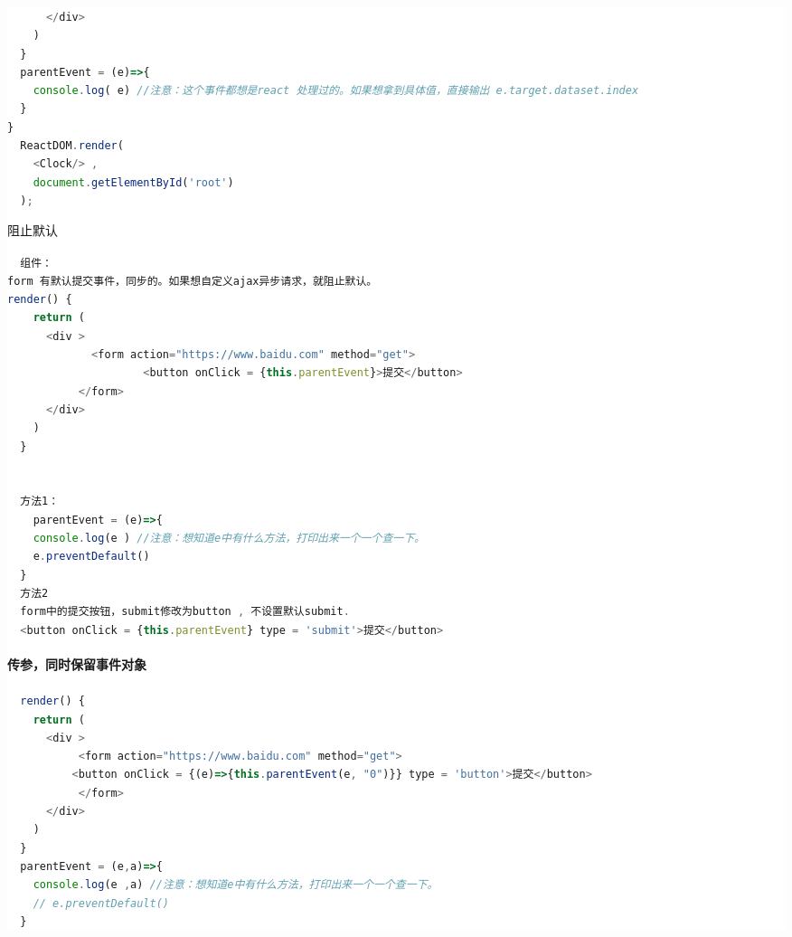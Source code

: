 ````javascript
      </div>
    )
  }
  parentEvent = (e)=>{
    console.log( e) //注意：这个事件都想是react 处理过的。如果想拿到具体值，直接输出 e.target.dataset.index
  }
}
  ReactDOM.render(
    <Clock/> ,
    document.getElementById('root')
  );

````

阻止默认

````javascript
  组件： 
form 有默认提交事件，同步的。如果想自定义ajax异步请求，就阻止默认。
render() {
    return ( 
      <div >
             <form action="https://www.baidu.com" method="get">
                     <button onClick = {this.parentEvent}>提交</button>
           </form>
      </div>
    )
  }
  
  
  方法1：
    parentEvent = (e)=>{
    console.log(e ) //注意：想知道e中有什么方法，打印出来一个一个查一下。 
    e.preventDefault()
  }
  方法2
  form中的提交按钮，submit修改为button , 不设置默认submit.
  <button onClick = {this.parentEvent} type = 'submit'>提交</button>
````

#### 传参，同时保留事件对象



````javascript
  render() {
    return ( 
      <div >
           <form action="https://www.baidu.com" method="get">
          <button onClick = {(e)=>{this.parentEvent(e, "0")}} type = 'button'>提交</button>
           </form>
      </div>
    )
  }
  parentEvent = (e,a)=>{
    console.log(e ,a) //注意：想知道e中有什么方法，打印出来一个一个查一下。 
    // e.preventDefault()
  }
````
